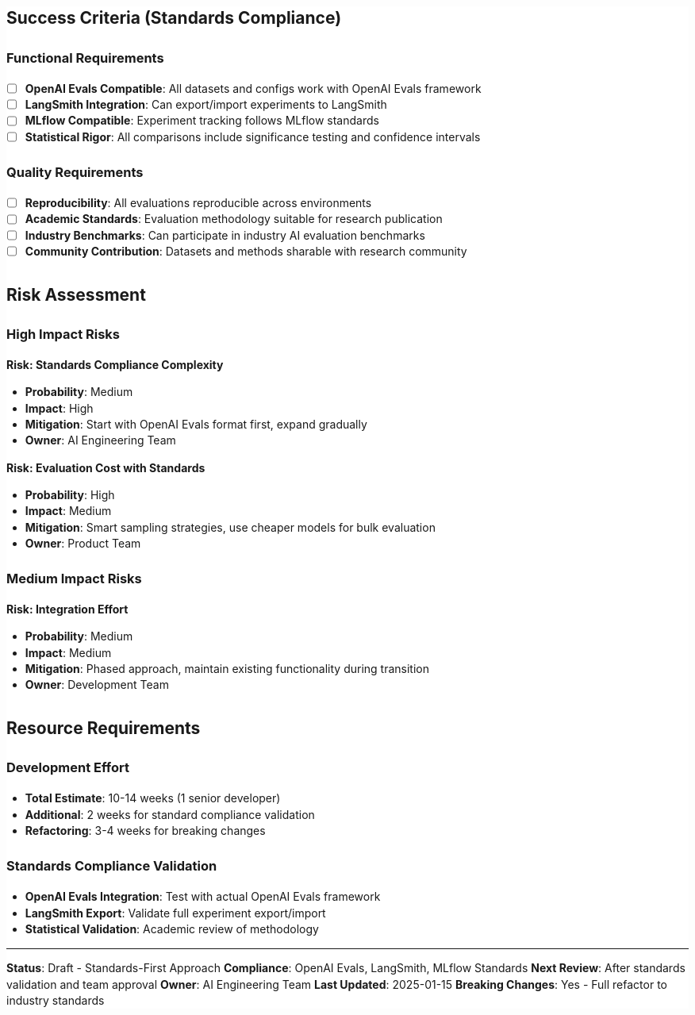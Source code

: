 ## Success Criteria (Standards Compliance)

### Functional Requirements
- [ ] **OpenAI Evals Compatible**: All datasets and configs work with OpenAI Evals framework
- [ ] **LangSmith Integration**: Can export/import experiments to LangSmith
- [ ] **MLflow Compatible**: Experiment tracking follows MLflow standards
- [ ] **Statistical Rigor**: All comparisons include significance testing and confidence intervals

### Quality Requirements
- [ ] **Reproducibility**: All evaluations reproducible across environments
- [ ] **Academic Standards**: Evaluation methodology suitable for research publication
- [ ] **Industry Benchmarks**: Can participate in industry AI evaluation benchmarks
- [ ] **Community Contribution**: Datasets and methods sharable with research community

## Risk Assessment

### High Impact Risks

**Risk: Standards Compliance Complexity**
- **Probability**: Medium
- **Impact**: High
- **Mitigation**: Start with OpenAI Evals format first, expand gradually
- **Owner**: AI Engineering Team

**Risk: Evaluation Cost with Standards**
- **Probability**: High
- **Impact**: Medium  
- **Mitigation**: Smart sampling strategies, use cheaper models for bulk evaluation
- **Owner**: Product Team

### Medium Impact Risks

**Risk: Integration Effort**
- **Probability**: Medium
- **Impact**: Medium
- **Mitigation**: Phased approach, maintain existing functionality during transition
- **Owner**: Development Team

## Resource Requirements

### Development Effort
- **Total Estimate**: 10-14 weeks (1 senior developer)
- **Additional**: 2 weeks for standard compliance validation
- **Refactoring**: 3-4 weeks for breaking changes

### Standards Compliance Validation
- **OpenAI Evals Integration**: Test with actual OpenAI Evals framework
- **LangSmith Export**: Validate full experiment export/import
- **Statistical Validation**: Academic review of methodology

---

**Status**: Draft - Standards-First Approach
**Compliance**: OpenAI Evals, LangSmith, MLflow Standards
**Next Review**: After standards validation and team approval
**Owner**: AI Engineering Team
**Last Updated**: 2025-01-15
**Breaking Changes**: Yes - Full refactor to industry standards